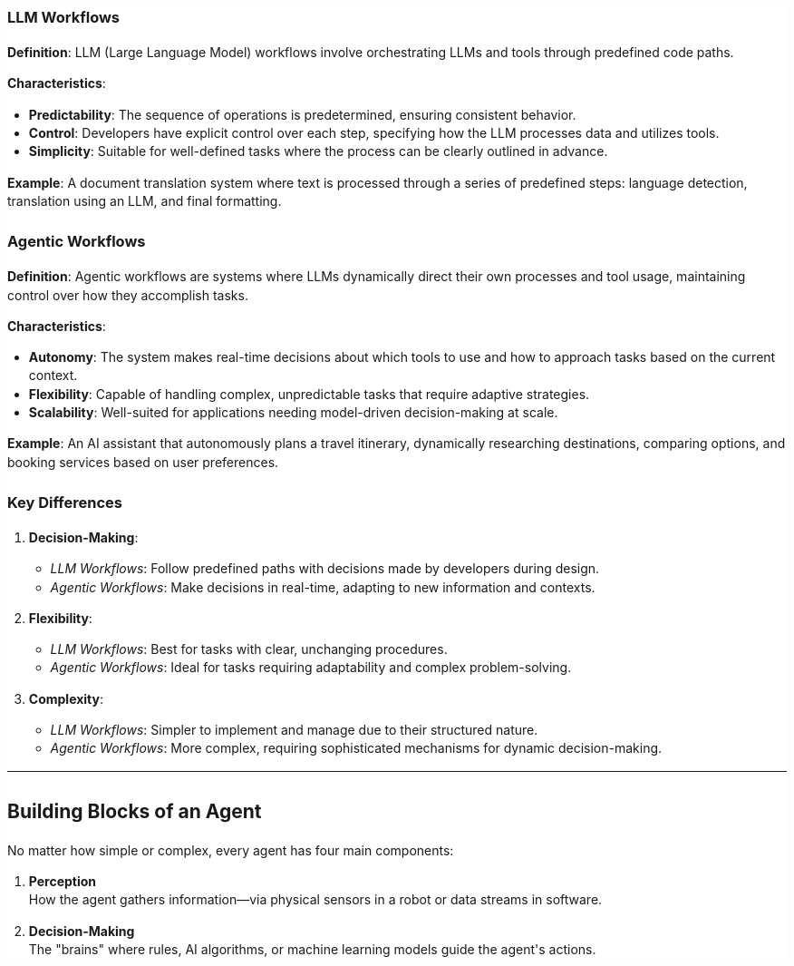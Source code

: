 ### LLM Workflows

**Definition**: LLM (Large Language Model) workflows involve orchestrating LLMs and tools through predefined code paths. 

**Characteristics**:
- **Predictability**: The sequence of operations is predetermined, ensuring consistent behavior.
- **Control**: Developers have explicit control over each step, specifying how the LLM processes data and utilizes tools.
- **Simplicity**: Suitable for well-defined tasks where the process can be clearly outlined in advance.

**Example**: A document translation system where text is processed through a series of predefined steps: language detection, translation using an LLM, and final formatting.

### Agentic Workflows

**Definition**: Agentic workflows are systems where LLMs dynamically direct their own processes and tool usage, maintaining control over how they accomplish tasks. 

**Characteristics**:
- **Autonomy**: The system makes real-time decisions about which tools to use and how to approach tasks based on the current context.
- **Flexibility**: Capable of handling complex, unpredictable tasks that require adaptive strategies.
- **Scalability**: Well-suited for applications needing model-driven decision-making at scale.

**Example**: An AI assistant that autonomously plans a travel itinerary, dynamically researching destinations, comparing options, and booking services based on user preferences.

### Key Differences

1. **Decision-Making**:
   - *LLM Workflows*: Follow predefined paths with decisions made by developers during design.
   - *Agentic Workflows*: Make decisions in real-time, adapting to new information and contexts.

2. **Flexibility**:
   - *LLM Workflows*: Best for tasks with clear, unchanging procedures.
   - *Agentic Workflows*: Ideal for tasks requiring adaptability and complex problem-solving.

1. **Complexity**:
   - *LLM Workflows*: Simpler to implement and manage due to their structured nature.
   - *Agentic Workflows*: More complex, requiring sophisticated mechanisms for dynamic decision-making.


---

## Building Blocks of an Agent
No matter how simple or complex, every agent has four main components:

1. **Perception**  
   How the agent gathers information—via physical sensors in a robot or data streams in software.

2. **Decision-Making**  
   The "brains" where rules, AI algorithms, or machine learning models guide the agent's actions.
